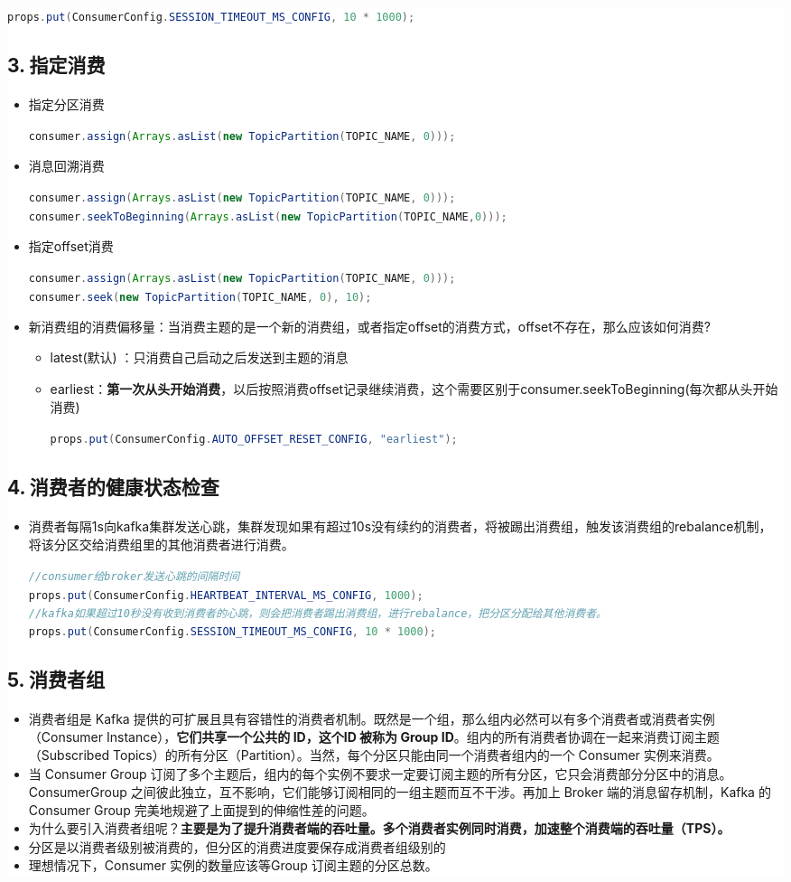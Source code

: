  ```java
  props.put(ConsumerConfig.SESSION_TIMEOUT_MS_CONFIG, 10 * 1000); 
  ```

## 3. 指定消费

+ 指定分区消费

  ```java
  consumer.assign(Arrays.asList(new TopicPartition(TOPIC_NAME, 0)));
  ```

+ 消息回溯消费

  ```java
  consumer.assign(Arrays.asList(new TopicPartition(TOPIC_NAME, 0)));
  consumer.seekToBeginning(Arrays.asList(new TopicPartition(TOPIC_NAME,0)));
  ```

+ 指定offset消费

  ```java
  consumer.assign(Arrays.asList(new TopicPartition(TOPIC_NAME, 0)));
  consumer.seek(new TopicPartition(TOPIC_NAME, 0), 10);
  ```

+ 新消费组的消费偏移量：当消费主题的是⼀个新的消费组，或者指定offset的消费⽅式，offset不存在，那么应该如何消费?

  + latest(默认) ：只消费⾃⼰启动之后发送到主题的消息

  + earliest：**第⼀次从头开始消费**，以后按照消费offset记录继续消费，这个需要区别于consumer.seekToBeginning(每次都从头开始消费)

    ```java
    props.put(ConsumerConfig.AUTO_OFFSET_RESET_CONFIG, "earliest"); 
    ```

## 4. 消费者的健康状态检查

+ 消费者每隔1s向kafka集群发送⼼跳，集群发现如果有超过10s没有续约的消费者，将被踢出消费组，触发该消费组的rebalance机制，将该分区交给消费组⾥的其他消费者进⾏消费。

  ```java
  //consumer给broker发送⼼跳的间隔时间
  props.put(ConsumerConfig.HEARTBEAT_INTERVAL_MS_CONFIG, 1000);
  //kafka如果超过10秒没有收到消费者的⼼跳，则会把消费者踢出消费组，进⾏rebalance，把分区分配给其他消费者。
  props.put(ConsumerConfig.SESSION_TIMEOUT_MS_CONFIG, 10 * 1000);
  ```


## 5. 消费者组

+ 消费者组是 Kafka 提供的可扩展且具有容错性的消费者机制。既然是一个组，那么组内必然可以有多个消费者或消费者实例（Consumer Instance），**它们共享一个公共的 ID，这个ID 被称为 Group ID**。组内的所有消费者协调在一起来消费订阅主题（Subscribed Topics）的所有分区（Partition）。当然，每个分区只能由同一个消费者组内的一个 Consumer 实例来消费。
+ 当 Consumer Group 订阅了多个主题后，组内的每个实例不要求一定要订阅主题的所有分区，它只会消费部分分区中的消息。ConsumerGroup 之间彼此独立，互不影响，它们能够订阅相同的一组主题而互不干涉。再加上 Broker 端的消息留存机制，Kafka 的 Consumer Group 完美地规避了上面提到的伸缩性差的问题。
+ 为什么要引入消费者组呢？**主要是为了提升消费者端的吞吐量。多个消费者实例同时消费，加速整个消费端的吞吐量（TPS）。**
+ 分区是以消费者级别被消费的，但分区的消费进度要保存成消费者组级别的
+ 理想情况下，Consumer 实例的数量应该等Group 订阅主题的分区总数。
